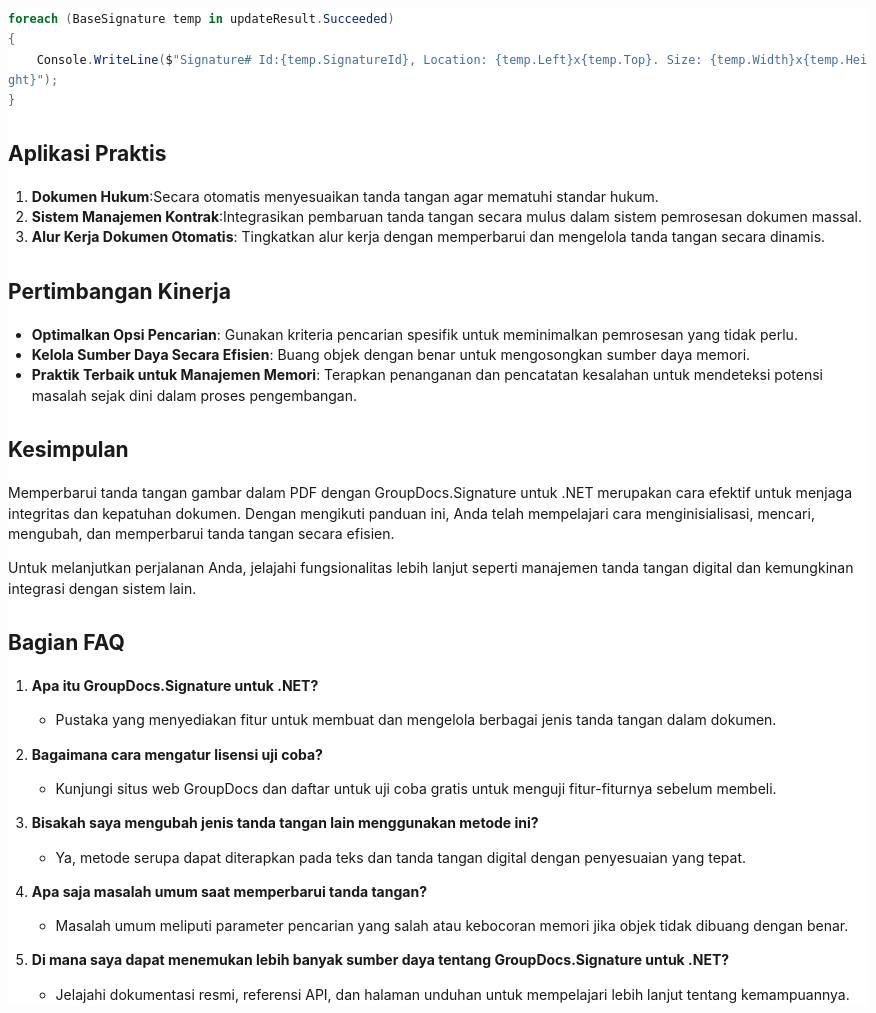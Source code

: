 ```csharp
foreach (BaseSignature temp in updateResult.Succeeded)
{
    Console.WriteLine($"Signature# Id:{temp.SignatureId}, Location: {temp.Left}x{temp.Top}. Size: {temp.Width}x{temp.Height}");
}
```

## Aplikasi Praktis

1. **Dokumen Hukum**:Secara otomatis menyesuaikan tanda tangan agar mematuhi standar hukum.
2. **Sistem Manajemen Kontrak**:Integrasikan pembaruan tanda tangan secara mulus dalam sistem pemrosesan dokumen massal.
3. **Alur Kerja Dokumen Otomatis**: Tingkatkan alur kerja dengan memperbarui dan mengelola tanda tangan secara dinamis.

## Pertimbangan Kinerja

- **Optimalkan Opsi Pencarian**: Gunakan kriteria pencarian spesifik untuk meminimalkan pemrosesan yang tidak perlu.
- **Kelola Sumber Daya Secara Efisien**: Buang objek dengan benar untuk mengosongkan sumber daya memori.
- **Praktik Terbaik untuk Manajemen Memori**: Terapkan penanganan dan pencatatan kesalahan untuk mendeteksi potensi masalah sejak dini dalam proses pengembangan.

## Kesimpulan

Memperbarui tanda tangan gambar dalam PDF dengan GroupDocs.Signature untuk .NET merupakan cara efektif untuk menjaga integritas dan kepatuhan dokumen. Dengan mengikuti panduan ini, Anda telah mempelajari cara menginisialisasi, mencari, mengubah, dan memperbarui tanda tangan secara efisien. 

Untuk melanjutkan perjalanan Anda, jelajahi fungsionalitas lebih lanjut seperti manajemen tanda tangan digital dan kemungkinan integrasi dengan sistem lain.

## Bagian FAQ

1. **Apa itu GroupDocs.Signature untuk .NET?**
   - Pustaka yang menyediakan fitur untuk membuat dan mengelola berbagai jenis tanda tangan dalam dokumen.

2. **Bagaimana cara mengatur lisensi uji coba?**
   - Kunjungi situs web GroupDocs dan daftar untuk uji coba gratis untuk menguji fitur-fiturnya sebelum membeli.

3. **Bisakah saya mengubah jenis tanda tangan lain menggunakan metode ini?**
   - Ya, metode serupa dapat diterapkan pada teks dan tanda tangan digital dengan penyesuaian yang tepat.

4. **Apa saja masalah umum saat memperbarui tanda tangan?**
   - Masalah umum meliputi parameter pencarian yang salah atau kebocoran memori jika objek tidak dibuang dengan benar.

5. **Di mana saya dapat menemukan lebih banyak sumber daya tentang GroupDocs.Signature untuk .NET?**
   - Jelajahi dokumentasi resmi, referensi API, dan halaman unduhan untuk mempelajari lebih lanjut tentang kemampuannya.
